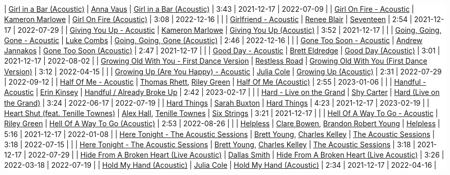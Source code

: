 | [Girl in a Bar \(Acoustic\)](https://open.spotify.com/track/2ln7CmUkokQ7swgfnVGbLg) | [Anna Vaus](https://open.spotify.com/artist/3ftsk3ROAgHws85G83ppw1) | [Girl in a Bar \(Acoustic\)](https://open.spotify.com/album/5JPFX41LVUWPyz9MtYvbWc) | 3:43 | 2021-12-17 | 2022-07-09 |
| [Girl On Fire \- Acoustic](https://open.spotify.com/track/0kytPnW6jobXQDSoNw8TC9) | [Kameron Marlowe](https://open.spotify.com/artist/31n3CN1jSC5ALUJ9dwT8UI) | [Girl On Fire \(Acoustic\)](https://open.spotify.com/album/2KqVvChd3r5Q4WRchdbJia) | 3:08 | 2022-12-16 |  |
| [Girlfriend \- Acoustic](https://open.spotify.com/track/50ZUmhK9HlAcErRiStCLqw) | [Renee Blair](https://open.spotify.com/artist/6sv0SHO2ZhBe1i0xkk7uM1) | [Seventeen](https://open.spotify.com/album/0KZUFOf422XJiRUXfl7b78) | 2:54 | 2021-12-17 | 2022-07-29 |
| [Giving You Up \- Acoustic](https://open.spotify.com/track/5NIGKX5at9iO87OyOHmoiV) | [Kameron Marlowe](https://open.spotify.com/artist/31n3CN1jSC5ALUJ9dwT8UI) | [Giving You Up \(Acoustic\)](https://open.spotify.com/album/7MQzvFfSyYioQwB6r98dwD) | 3:52 | 2021-12-17 |  |
| [Going, Going, Gone \- Acoustic](https://open.spotify.com/track/261mlNfSZhoIZSFhRevAkE) | [Luke Combs](https://open.spotify.com/artist/718COspgdWOnwOFpJHRZHS) | [Going, Going, Gone \(Acoustic\)](https://open.spotify.com/album/5RX6HtG6iq8geKRFduycI8) | 2:46 | 2022-12-16 |  |
| [Gone Too Soon \- Acoustic](https://open.spotify.com/track/48ZKh5pk6akQNSazYRxkqf) | [Andrew Jannakos](https://open.spotify.com/artist/6DAX5iORnv8nsZYYeZqket) | [Gone Too Soon \(Acoustic\)](https://open.spotify.com/album/6qWAmxDcJspGRWXxTvZN5i) | 2:47 | 2021-12-17 |  |
| [Good Day \- Acoustic](https://open.spotify.com/track/5vlkwSSNljB7vmnBFwYWrw) | [Brett Eldredge](https://open.spotify.com/artist/0qSX3s5pJnAlSsgsCne8Cz) | [Good Day \(Acoustic\)](https://open.spotify.com/album/4dmJkz3SB0W6hnWWBbi7tR) | 3:01 | 2021-12-17 | 2022-08-02 |
| [Growing Old With You \- First Dance Version](https://open.spotify.com/track/1qVLRuFLEzl2hcC6lqLMuf) | [Restless Road](https://open.spotify.com/artist/5XLWHp9tjK7PWm7SMcvo2q) | [Growing Old With You \(First Dance Version\)](https://open.spotify.com/album/5QANlPt4pDrn3MFfaQKyZD) | 3:12 | 2022-04-15 |  |
| [Growing Up \(Are You Happy\) \- Acoustic](https://open.spotify.com/track/0Lt8VWHBGhXj0DlqjDwvVC) | [Julia Cole](https://open.spotify.com/artist/48rpE75ZIsnfNFyojfYene) | [Growing Up \(Acoustic\)](https://open.spotify.com/album/1WYMSj0rZC9flgjqreuf7M) | 2:31 | 2022-07-29 | 2022-09-12 |
| [Half Of Me \- Acoustic](https://open.spotify.com/track/4H7aZit0urnDJocqdGjxuZ) | [Thomas Rhett](https://open.spotify.com/artist/6x2LnllRG5uGarZMsD4iO8), [Riley Green](https://open.spotify.com/artist/2QMsj4XJ7ne2hojxt6v5eb) | [Half Of Me \(Acoustic\)](https://open.spotify.com/album/5rf5DzBHvvgjQIp3yu9Df7) | 2:55 | 2023-01-06 |  |
| [Handful \- Acoustic](https://open.spotify.com/track/7pAFcp3k95JFqAYNGQQMC4) | [Erin Kinsey](https://open.spotify.com/artist/5TtSGhhCPt56x4ZPfg7DFq) | [Handful / Already Broke Up](https://open.spotify.com/album/3ef62M5CFUa1tZ9rpKZuDS) | 2:42 | 2023-02-17 |  |
| [Hard \- Live on the Grand](https://open.spotify.com/track/3R3IrdzoSYyI8cq9c4pcRg) | [Shy Carter](https://open.spotify.com/artist/7JZafQsN8syJ9agEtcyP4V) | [Hard \(Live on the Grand\)](https://open.spotify.com/album/3bMcMleKkLMqj7ZuRXnhxO) | 3:24 | 2022-06-17 | 2022-07-19 |
| [Hard Things](https://open.spotify.com/track/61e2c3NqK905WM3Hi7ZvYK) | [Sarah Buxton](https://open.spotify.com/artist/2xTlb6eueddQmWsxImpDbP) | [Hard Things](https://open.spotify.com/album/4mj6XqOhQggJgFnjJwlRTH) | 4:23 | 2021-12-17 | 2023-02-19 |
| [Heart Shut \(feat\. Tenille Townes\)](https://open.spotify.com/track/70fSevXWD2U6KFWZvtlhiv) | [Alex Hall](https://open.spotify.com/artist/0uQBEPm8cAptCNmTWhio8o), [Tenille Townes](https://open.spotify.com/artist/3TyeX0lk4B7k56ukfzEE0z) | [Six Strings](https://open.spotify.com/album/0ajV6BBR5hHbYOUYNhwPwk) | 3:21 | 2021-12-17 |  |
| [Hell Of A Way To Go \- Acoustic](https://open.spotify.com/track/66BMHt4OrLmqpOwmLOgf4W) | [Riley Green](https://open.spotify.com/artist/2QMsj4XJ7ne2hojxt6v5eb) | [Hell Of A Way To Go \(Acoustic\)](https://open.spotify.com/album/2o0kuOVzR4XdLQI0lQ0Vc9) | 2:53 | 2022-08-26 |  |
| [Helpless](https://open.spotify.com/track/6Ah1dC9Hwktu1FRHC2Nl5M) | [Clare Bowen](https://open.spotify.com/artist/1LBeAxaCAHECiK355bwtlW), [Brandon Robert Young](https://open.spotify.com/artist/7A4uKbTxHktDTmVefgc3az) | [Helpless](https://open.spotify.com/album/3WA8FUqjTvP8QxIKgbQdwK) | 5:16 | 2021-12-17 | 2022-01-08 |
| [Here Tonight \- The Acoustic Sessions](https://open.spotify.com/track/0cNzDnav21HiLyYDvldKUO) | [Brett Young](https://open.spotify.com/artist/0fiWOxhsBsQQvFDtxUQWo0), [Charles Kelley](https://open.spotify.com/artist/2Hbxyk7qJ22i8wFEqgM3vC) | [The Acoustic Sessions](https://open.spotify.com/album/6ELrULx8DT9j6j5DJWyUkZ) | 3:18 | 2022-07-15 |  |
| [Here Tonight \- The Acoustic Sessions](https://open.spotify.com/track/7bmjlgvHRIgLC2ihSTIRJv) | [Brett Young](https://open.spotify.com/artist/0fiWOxhsBsQQvFDtxUQWo0), [Charles Kelley](https://open.spotify.com/artist/2Hbxyk7qJ22i8wFEqgM3vC) | [The Acoustic Sessions](https://open.spotify.com/album/1oXbidU3bE1qpD2WnqSOHI) | 3:18 | 2021-12-17 | 2022-07-29 |
| [Hide From A Broken Heart \(Live Acoustic\)](https://open.spotify.com/track/5jPkk3mxTs2NGH9B5HiA9J) | [Dallas Smith](https://open.spotify.com/artist/2HgKf6VcQtGmAKpNXidtiC) | [Hide From A Broken Heart \(Live Acoustic\)](https://open.spotify.com/album/0gKg9YGYWBtdWcrikGiLIK) | 3:26 | 2022-03-18 | 2022-07-19 |
| [Hold My Hand \(Acoustic\)](https://open.spotify.com/track/3bR0I2SCFtdcMpPOv8mCeU) | [Julia Cole](https://open.spotify.com/artist/48rpE75ZIsnfNFyojfYene) | [Hold My Hand \(Acoustic\)](https://open.spotify.com/album/375tv1bbyUqU0dFS7z5vNf) | 2:34 | 2021-12-17 | 2022-04-16 |